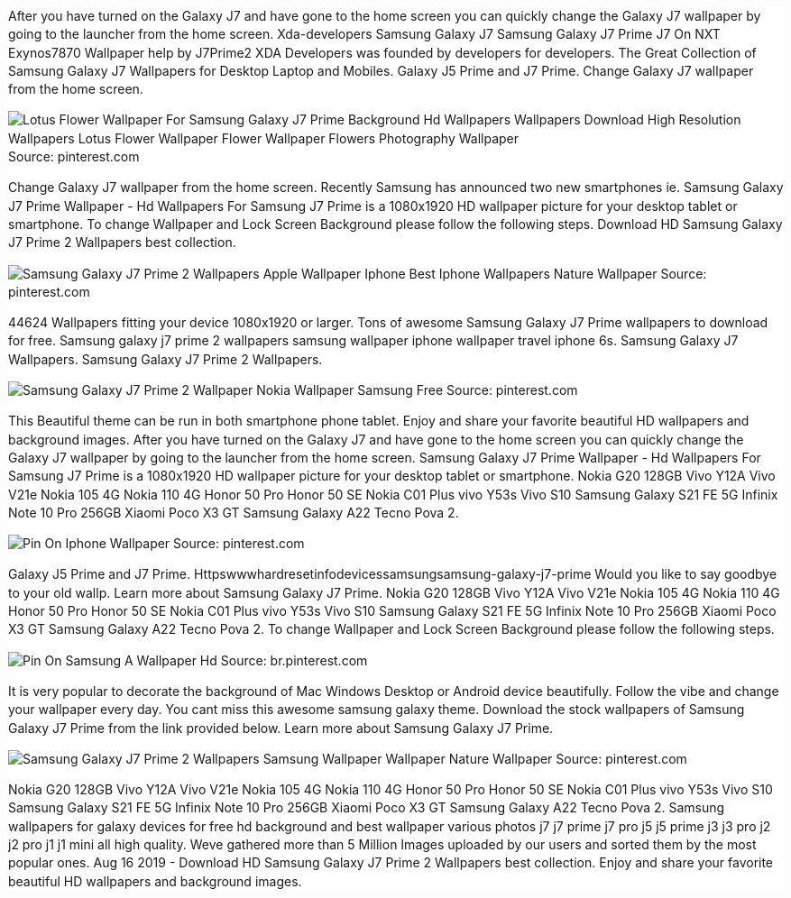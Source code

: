 After you have turned on the Galaxy J7 and have gone to the home screen you can quickly change the Galaxy J7 wallpaper by going to the launcher from the home screen. Xda-developers Samsung Galaxy J7 Samsung Galaxy J7 Prime J7 On NXT Exynos7870 Wallpaper help by J7Prime2 XDA Developers was founded by developers for developers. The Great Collection of Samsung Galaxy J7 Wallpapers for Desktop Laptop and Mobiles. Galaxy J5 Prime and J7 Prime. Change Galaxy J7 wallpaper from the home screen.

![Lotus Flower Wallpaper For Samsung Galaxy J7 Prime Background Hd Wallpapers Wallpapers Download High Resolution Wallpapers Lotus Flower Wallpaper Flower Wallpaper Flowers Photography Wallpaper](https://i.pinimg.com/originals/29/93/8f/29938f0bb8cab6f860693612da072887.jpg "Lotus Flower Wallpaper For Samsung Galaxy J7 Prime Background Hd Wallpapers Wallpapers Download High Resolution Wallpapers Lotus Flower Wallpaper Flower Wallpaper Flowers Photography Wallpaper")
Source: pinterest.com

Change Galaxy J7 wallpaper from the home screen. Recently Samsung has announced two new smartphones ie. Samsung Galaxy J7 Prime Wallpaper - Hd Wallpapers For Samsung J7 Prime is a 1080x1920 HD wallpaper picture for your desktop tablet or smartphone. To change Wallpaper and Lock Screen Background please follow the following steps. Download HD Samsung Galaxy J7 Prime 2 Wallpapers best collection.

![Samsung Galaxy J7 Prime 2 Wallpapers Apple Wallpaper Iphone Best Iphone Wallpapers Nature Wallpaper](https://i.pinimg.com/originals/81/8a/31/818a314c8fe0961d8e9a6e69387b8b54.jpg "Samsung Galaxy J7 Prime 2 Wallpapers Apple Wallpaper Iphone Best Iphone Wallpapers Nature Wallpaper")
Source: pinterest.com

44624 Wallpapers fitting your device 1080x1920 or larger. Tons of awesome Samsung Galaxy J7 Prime wallpapers to download for free. Samsung galaxy j7 prime 2 wallpapers samsung wallpaper iphone wallpaper travel iphone 6s. Samsung Galaxy J7 Wallpapers. Samsung Galaxy J7 Prime 2 Wallpapers.

![Samsung Galaxy J7 Prime 2 Wallpaper Nokia Wallpaper Samsung Free](https://i.pinimg.com/736x/e5/33/98/e5339865d0f7c555341f4295bb8897eb.jpg "Samsung Galaxy J7 Prime 2 Wallpaper Nokia Wallpaper Samsung Free")
Source: pinterest.com

This Beautiful theme can be run in both smartphone phone tablet. Enjoy and share your favorite beautiful HD wallpapers and background images. After you have turned on the Galaxy J7 and have gone to the home screen you can quickly change the Galaxy J7 wallpaper by going to the launcher from the home screen. Samsung Galaxy J7 Prime Wallpaper - Hd Wallpapers For Samsung J7 Prime is a 1080x1920 HD wallpaper picture for your desktop tablet or smartphone. Nokia G20 128GB Vivo Y12A Vivo V21e Nokia 105 4G Nokia 110 4G Honor 50 Pro Honor 50 SE Nokia C01 Plus vivo Y53s Vivo S10 Samsung Galaxy S21 FE 5G Infinix Note 10 Pro 256GB Xiaomi Poco X3 GT Samsung Galaxy A22 Tecno Pova 2.

![Pin On Iphone Wallpaper](https://i.pinimg.com/originals/22/43/9f/22439fabe5afd49c1418676ad20f982b.png "Pin On Iphone Wallpaper")
Source: pinterest.com

Galaxy J5 Prime and J7 Prime. Httpswwwhardresetinfodevicessamsungsamsung-galaxy-j7-prime Would you like to say goodbye to your old wallp. Learn more about Samsung Galaxy J7 Prime. Nokia G20 128GB Vivo Y12A Vivo V21e Nokia 105 4G Nokia 110 4G Honor 50 Pro Honor 50 SE Nokia C01 Plus vivo Y53s Vivo S10 Samsung Galaxy S21 FE 5G Infinix Note 10 Pro 256GB Xiaomi Poco X3 GT Samsung Galaxy A22 Tecno Pova 2. To change Wallpaper and Lock Screen Background please follow the following steps.

![Pin On Samsung A Wallpaper Hd](https://i.pinimg.com/564x/48/f3/39/48f339e65f321d97aaa1c8be506c7e66.jpg "Pin On Samsung A Wallpaper Hd")
Source: br.pinterest.com

It is very popular to decorate the background of Mac Windows Desktop or Android device beautifully. Follow the vibe and change your wallpaper every day. You cant miss this awesome samsung galaxy theme. Download the stock wallpapers of Samsung Galaxy J7 Prime from the link provided below. Learn more about Samsung Galaxy J7 Prime.

![Samsung Galaxy J7 Prime 2 Wallpapers Samsung Wallpaper Wallpaper Nature Wallpaper](https://i.pinimg.com/originals/8c/de/27/8cde270e831c8fd63dd0df153d3a1ad7.jpg "Samsung Galaxy J7 Prime 2 Wallpapers Samsung Wallpaper Wallpaper Nature Wallpaper")
Source: pinterest.com

Nokia G20 128GB Vivo Y12A Vivo V21e Nokia 105 4G Nokia 110 4G Honor 50 Pro Honor 50 SE Nokia C01 Plus vivo Y53s Vivo S10 Samsung Galaxy S21 FE 5G Infinix Note 10 Pro 256GB Xiaomi Poco X3 GT Samsung Galaxy A22 Tecno Pova 2. Samsung wallpapers for galaxy devices for free hd background and best wallpaper various photos j7 j7 prime j7 pro j5 j5 prime j3 j3 pro j2 j2 pro j1 j1 mini all high quality. Weve gathered more than 5 Million Images uploaded by our users and sorted them by the most popular ones. Aug 16 2019 - Download HD Samsung Galaxy J7 Prime 2 Wallpapers best collection. Enjoy and share your favorite beautiful HD wallpapers and background images.
